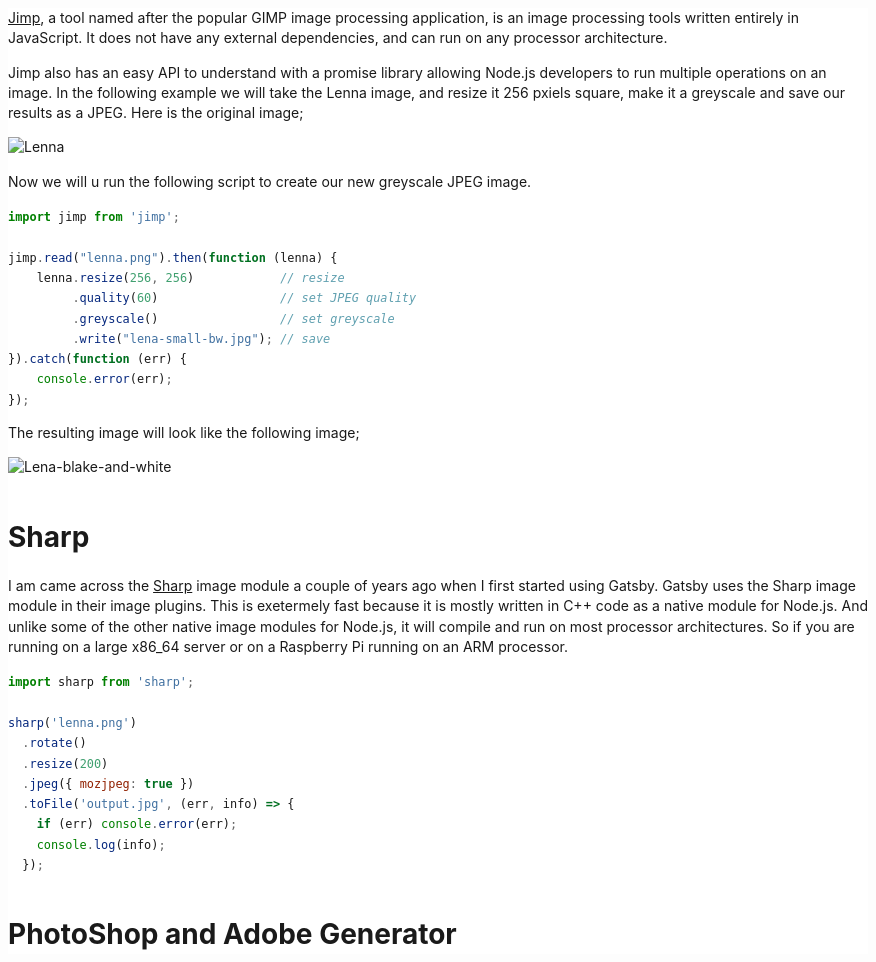 [Jimp](https://github.com/oliver-moran/jimp), a tool named after the popular GIMP image processing application, is an image processing tools written entirely in JavaScript. It does not have any external dependencies, and can run on any processor architecture.

Jimp also has an easy API to understand with a promise library allowing Node.js developers to run multiple operations on an image. In the following example we will take the Lenna image, and resize it 256 pxiels square, make it a greyscale and save our results as a JPEG. Here is the original image;

![Lenna](./lenna.png)

Now we will u run the following script to create our new greyscale JPEG image. 

```javascript
import jimp from 'jimp';

jimp.read("lenna.png").then(function (lenna) {
    lenna.resize(256, 256)            // resize
         .quality(60)                 // set JPEG quality
         .greyscale()                 // set greyscale
         .write("lena-small-bw.jpg"); // save
}).catch(function (err) {
    console.error(err);
});
```
The resulting image will look like the following image;

![Lena-blake-and-white](lena-small-bw.jpg)

# Sharp

I am came across the [Sharp](https://github.com/lovell/sharp) image module a couple of years ago when I first started using Gatsby. Gatsby uses the Sharp image module in their image plugins. This is exetermely fast because it is mostly written in C++ code as a native module for Node.js. And unlike some of the other native image modules for Node.js, it will compile and run on most processor architectures. So if you are running on a large x86_64 server or on a Raspberry Pi running on an ARM processor. 

```javascript
import sharp from 'sharp';

sharp('lenna.png')
  .rotate()
  .resize(200)
  .jpeg({ mozjpeg: true })
  .toFile('output.jpg', (err, info) => {
    if (err) console.error(err);
    console.log(info);
  });
```

# PhotoShop and Adobe Generator

